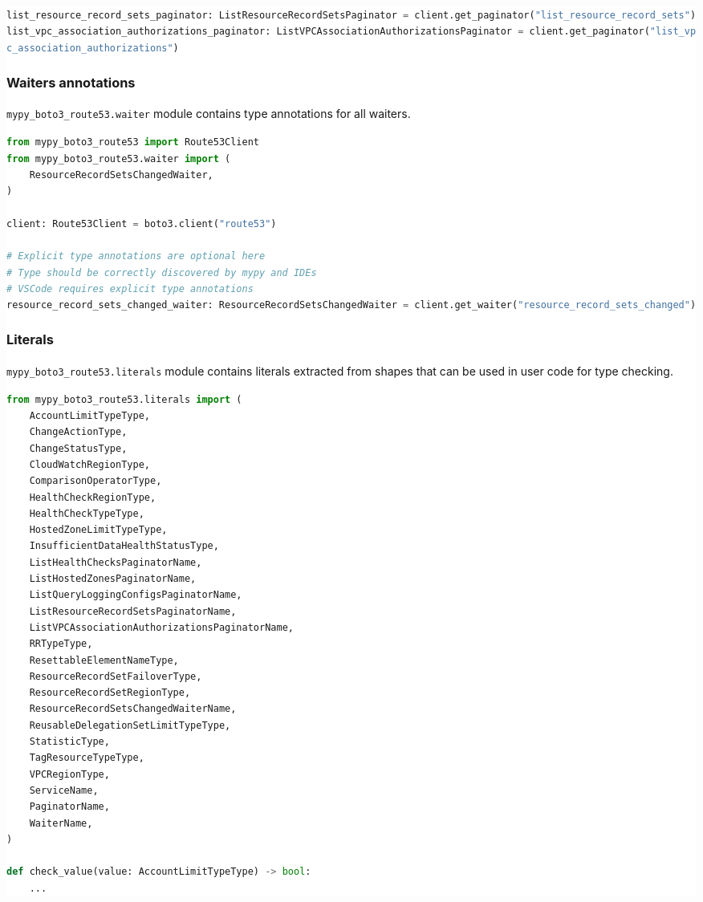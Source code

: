 ```python
list_resource_record_sets_paginator: ListResourceRecordSetsPaginator = client.get_paginator("list_resource_record_sets")
list_vpc_association_authorizations_paginator: ListVPCAssociationAuthorizationsPaginator = client.get_paginator("list_vpc_association_authorizations")
```

<a id="waiters-annotations"></a>

### Waiters annotations

`mypy_boto3_route53.waiter` module contains type annotations for all waiters.

```python
from mypy_boto3_route53 import Route53Client
from mypy_boto3_route53.waiter import (
    ResourceRecordSetsChangedWaiter,
)

client: Route53Client = boto3.client("route53")

# Explicit type annotations are optional here
# Type should be correctly discovered by mypy and IDEs
# VSCode requires explicit type annotations
resource_record_sets_changed_waiter: ResourceRecordSetsChangedWaiter = client.get_waiter("resource_record_sets_changed")
```

<a id="literals"></a>

### Literals

`mypy_boto3_route53.literals` module contains literals extracted from shapes
that can be used in user code for type checking.

```python
from mypy_boto3_route53.literals import (
    AccountLimitTypeType,
    ChangeActionType,
    ChangeStatusType,
    CloudWatchRegionType,
    ComparisonOperatorType,
    HealthCheckRegionType,
    HealthCheckTypeType,
    HostedZoneLimitTypeType,
    InsufficientDataHealthStatusType,
    ListHealthChecksPaginatorName,
    ListHostedZonesPaginatorName,
    ListQueryLoggingConfigsPaginatorName,
    ListResourceRecordSetsPaginatorName,
    ListVPCAssociationAuthorizationsPaginatorName,
    RRTypeType,
    ResettableElementNameType,
    ResourceRecordSetFailoverType,
    ResourceRecordSetRegionType,
    ResourceRecordSetsChangedWaiterName,
    ReusableDelegationSetLimitTypeType,
    StatisticType,
    TagResourceTypeType,
    VPCRegionType,
    ServiceName,
    PaginatorName,
    WaiterName,
)

def check_value(value: AccountLimitTypeType) -> bool:
    ...
```